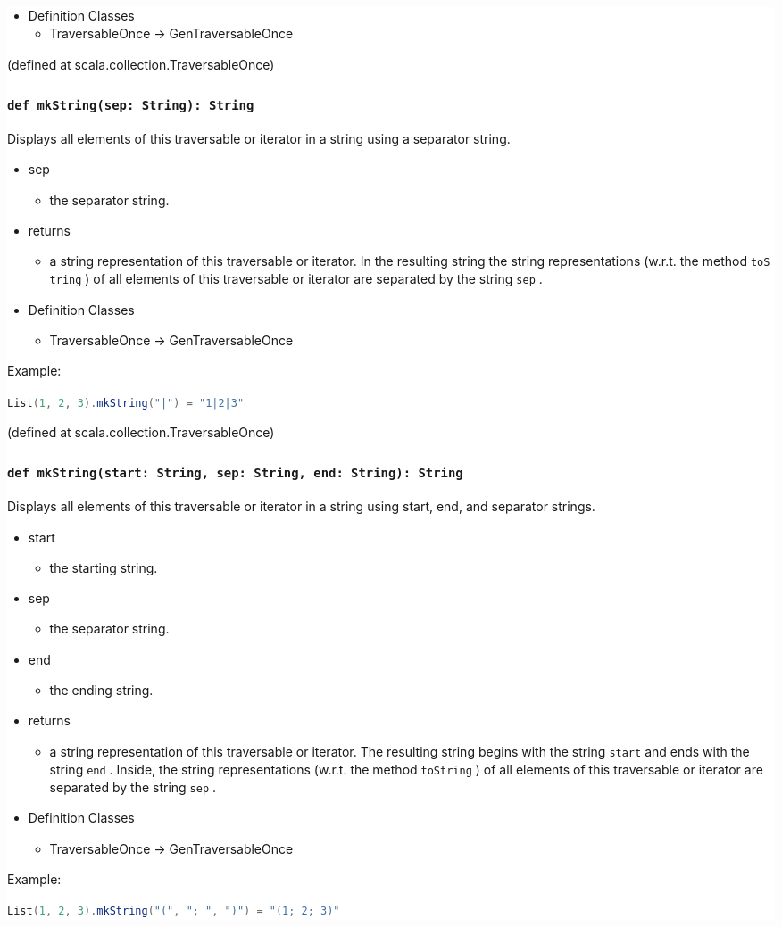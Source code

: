 * Definition Classes
  * TraversableOnce → GenTraversableOnce

(defined at scala.collection.TraversableOnce)


### `def mkString(sep: String): String`                                      ###

Displays all elements of this traversable or iterator in a string using a
separator string.

* sep
  * the separator string.
* returns
  * a string representation of this traversable or iterator. In the resulting
    string the string representations (w.r.t. the method `toString` ) of all
    elements of this traversable or iterator are separated by the string `sep` .

* Definition Classes
  * TraversableOnce → GenTraversableOnce

Example:

```scala
List(1, 2, 3).mkString("|") = "1|2|3"
```

(defined at scala.collection.TraversableOnce)


### `def mkString(start: String, sep: String, end: String): String`          ###

Displays all elements of this traversable or iterator in a string using start,
end, and separator strings.

* start
  * the starting string.
* sep
  * the separator string.
* end
  * the ending string.
* returns
  * a string representation of this traversable or iterator. The resulting
    string begins with the string `start` and ends with the string `end` .
    Inside, the string representations (w.r.t. the method `toString` ) of all
    elements of this traversable or iterator are separated by the string `sep` .

* Definition Classes
  * TraversableOnce → GenTraversableOnce

Example:

```scala
List(1, 2, 3).mkString("(", "; ", ")") = "(1; 2; 3)"
```
